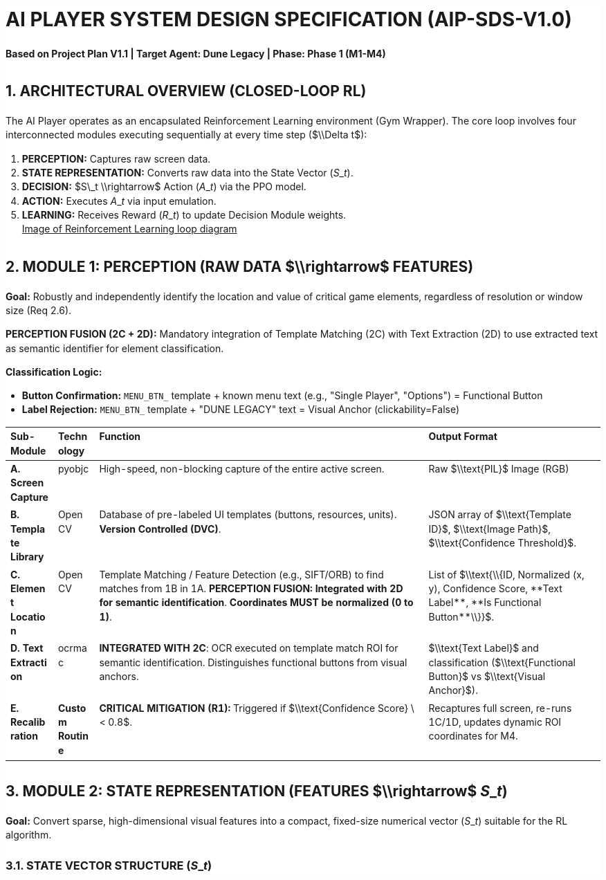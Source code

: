 # **AI PLAYER SYSTEM DESIGN SPECIFICATION (AIP-SDS-V1.0)**

**Based on Project Plan V1.1 | Target Agent: Dune Legacy | Phase: Phase 1 (M1-M4)**

## **1. ARCHITECTURAL OVERVIEW (CLOSED-LOOP RL)**

The AI Player operates as an encapsulated Reinforcement Learning environment (Gym Wrapper). The core loop involves four interconnected modules executing sequentially at every time step ($\\Delta t$):

1. **PERCEPTION:** Captures raw screen data.  
2. **STATE REPRESENTATION:** Converts raw data into the State Vector ($S\_t$).  
3. **DECISION:** $S\_t \\rightarrow$ Action ($A\_t$) via the PPO model.  
4. **ACTION:** Executes $A\_t$ via input emulation.  
5. **LEARNING:** Receives Reward ($R\_t$) to update Decision Module weights.  
   [Image of Reinforcement Learning loop diagram](https://encrypted-tbn3.gstatic.com/licensed-image?q=tbn:ANd9GcThxj5gl5Mm4mq87cWsD8x6JJBnjlrp8YFXi2W1M20TUDMj5YEuP34b7fL8y0mRLpHCh1Yo87rYCiJyT--uKheWjFKFcacGUFcdNCIdhoo-Vut5Lco)

## **2\. MODULE 1: PERCEPTION (RAW DATA $\\rightarrow$ FEATURES)**

**Goal:** Robustly and independently identify the location and value of critical game elements, regardless of resolution or window size (Req 2.6).

**PERCEPTION FUSION (2C + 2D):** Mandatory integration of Template Matching (2C) with Text Extraction (2D) to use extracted text as semantic identifier for element classification.

**Classification Logic:**
- **Button Confirmation:** `MENU_BTN_` template + known menu text (e.g., "Single Player", "Options") = Functional Button
- **Label Rejection:** `MENU_BTN_` template + "DUNE LEGACY" text = Visual Anchor (clickability=False)

| Sub-Module | Technology | Function | Output Format |
| :---- | :---- | :---- | :---- |
| **A. Screen Capture** | pyobjc | High-speed, non-blocking capture of the entire active screen. | Raw $\\text{PIL}$ Image (RGB) |
| **B. Template Library** | OpenCV | Database of pre-labeled UI templates (buttons, resources, units). **Version Controlled (DVC)**. | JSON array of $\\text{Template ID}$, $\\text{Image Path}$, $\\text{Confidence Threshold}$. |
| **C. Element Location** | OpenCV | Template Matching / Feature Detection (e.g., SIFT/ORB) to find matches from 1B in 1A. **PERCEPTION FUSION: Integrated with 2D for semantic identification**. **Coordinates MUST be normalized (0 to 1\)**. | List of $\\text{\\{ID, Normalized (x, y), Confidence Score, **Text Label**, **Is Functional Button**\\}}$. |
| **D. Text Extraction** | ocrmac | **INTEGRATED WITH 2C**: OCR executed on template match ROI for semantic identification. Distinguishes functional buttons from visual anchors. | $\\text{Text Label}$ and classification ($\\text{Functional Button}$ vs $\\text{Visual Anchor}$). |
| **E. Recalibration** | **Custom Routine** | **CRITICAL MITIGATION (R1):** Triggered if $\\text{Confidence Score} \< 0.8$. | Recaptures full screen, re-runs 1C/1D, updates dynamic ROI coordinates for M4. |

## **3\. MODULE 2: STATE REPRESENTATION (FEATURES $\\rightarrow$ $S\_t$)**

**Goal:** Convert sparse, high-dimensional visual features into a compact, fixed-size numerical vector ($S\_t$) suitable for the RL algorithm.

### **3.1. STATE VECTOR STRUCTURE ($S\_t$)**

